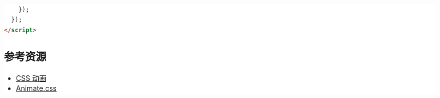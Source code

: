 ```html
    });
  });
</script>
```


## 参考资源

- [CSS 动画](https://developer.mozilla.org/zh-CN/docs/Web/CSS/animation)
- [Animate.css](http://daneden.github.io/animate.css/)
